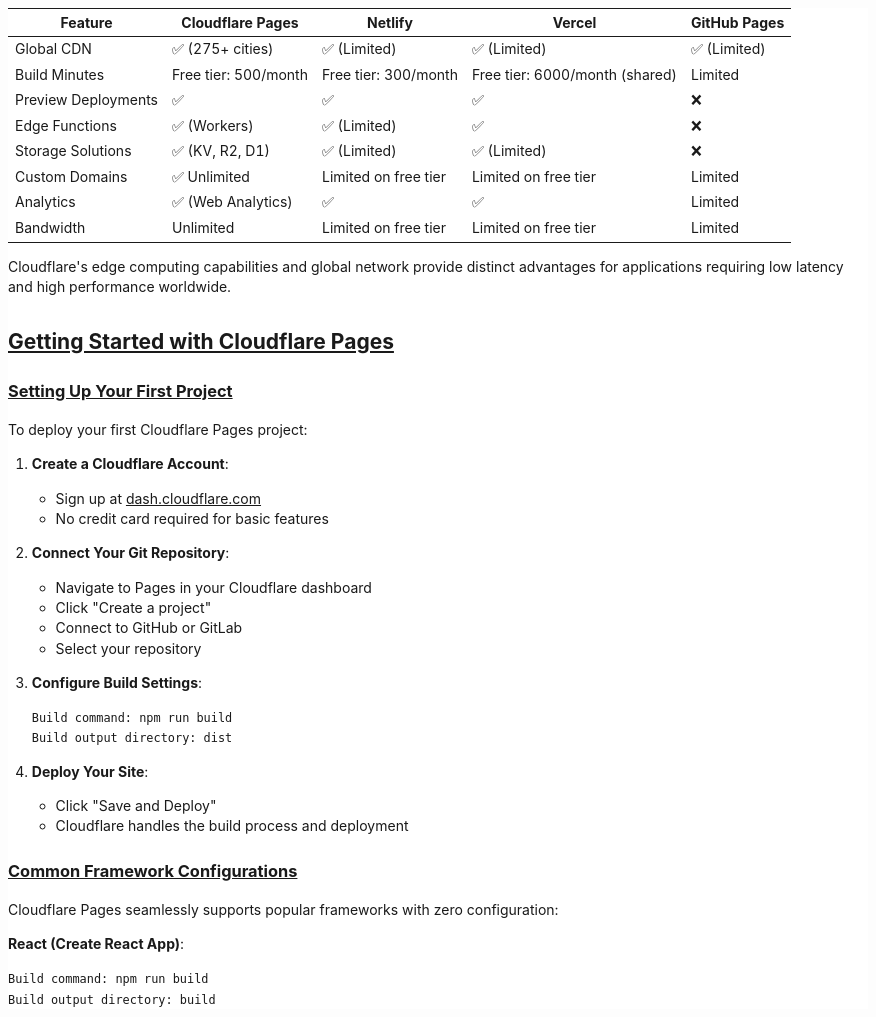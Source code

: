| Feature | Cloudflare Pages | Netlify | Vercel | GitHub Pages |
|---------|------------------|---------|--------|--------------|
| Global CDN | ✅ (275+ cities) | ✅ (Limited) | ✅ (Limited) | ✅ (Limited) |
| Build Minutes | Free tier: 500/month | Free tier: 300/month | Free tier: 6000/month (shared) | Limited |
| Preview Deployments | ✅ | ✅ | ✅ | ❌ |
| Edge Functions | ✅ (Workers) | ✅ (Limited) | ✅ | ❌ |
| Storage Solutions | ✅ (KV, R2, D1) | ✅ (Limited) | ✅ (Limited) | ❌ |
| Custom Domains | ✅ Unlimited | Limited on free tier | Limited on free tier | Limited |
| Analytics | ✅ (Web Analytics) | ✅ | ✅ | Limited |
| Bandwidth | Unlimited | Limited on free tier | Limited on free tier | Limited |

Cloudflare's edge computing capabilities and global network provide distinct advantages for applications requiring low latency and high performance worldwide.

## [Getting Started with Cloudflare Pages](#getting-started)

### [Setting Up Your First Project](#first-project)

To deploy your first Cloudflare Pages project:

1. **Create a Cloudflare Account**:
   - Sign up at [dash.cloudflare.com](https://dash.cloudflare.com)
   - No credit card required for basic features

2. **Connect Your Git Repository**:
   - Navigate to Pages in your Cloudflare dashboard
   - Click "Create a project"
   - Connect to GitHub or GitLab
   - Select your repository

3. **Configure Build Settings**:
   ```
   Build command: npm run build
   Build output directory: dist
   ```

4. **Deploy Your Site**:
   - Click "Save and Deploy"
   - Cloudflare handles the build process and deployment

### [Common Framework Configurations](#framework-configurations)

Cloudflare Pages seamlessly supports popular frameworks with zero configuration:

**React (Create React App)**:
```
Build command: npm run build
Build output directory: build
```
